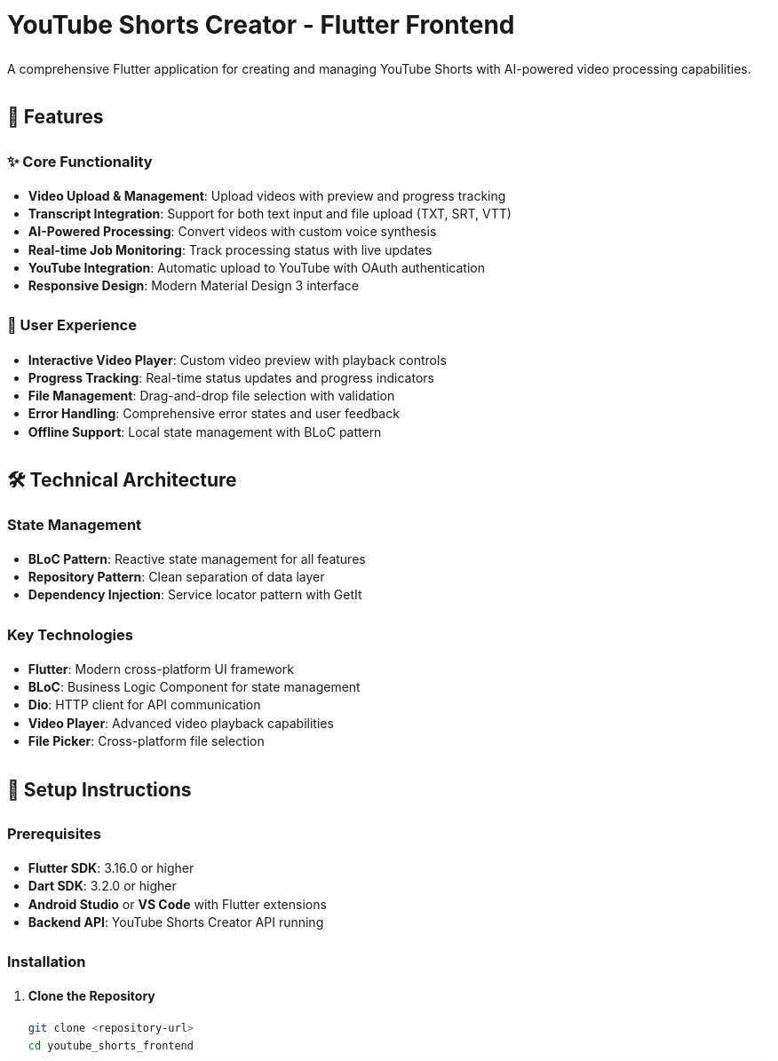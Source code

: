 # YouTube Shorts Creator - Flutter Frontend

A comprehensive Flutter application for creating and managing YouTube Shorts with AI-powered video processing capabilities.

## 🚀 Features

### ✨ Core Functionality
- **Video Upload & Management**: Upload videos with preview and progress tracking
- **Transcript Integration**: Support for both text input and file upload (TXT, SRT, VTT)
- **AI-Powered Processing**: Convert videos with custom voice synthesis
- **Real-time Job Monitoring**: Track processing status with live updates
- **YouTube Integration**: Automatic upload to YouTube with OAuth authentication
- **Responsive Design**: Modern Material Design 3 interface

### 📱 User Experience
- **Interactive Video Player**: Custom video preview with playback controls
- **Progress Tracking**: Real-time status updates and progress indicators
- **File Management**: Drag-and-drop file selection with validation
- **Error Handling**: Comprehensive error states and user feedback
- **Offline Support**: Local state management with BLoC pattern

## 🛠️ Technical Architecture

### State Management
- **BLoC Pattern**: Reactive state management for all features
- **Repository Pattern**: Clean separation of data layer
- **Dependency Injection**: Service locator pattern with GetIt

### Key Technologies
- **Flutter**: Modern cross-platform UI framework
- **BLoC**: Business Logic Component for state management
- **Dio**: HTTP client for API communication
- **Video Player**: Advanced video playback capabilities
- **File Picker**: Cross-platform file selection

## 🔧 Setup Instructions

### Prerequisites
- **Flutter SDK**: 3.16.0 or higher
- **Dart SDK**: 3.2.0 or higher
- **Android Studio** or **VS Code** with Flutter extensions
- **Backend API**: YouTube Shorts Creator API running

### Installation

1. **Clone the Repository**
   ```bash
   git clone <repository-url>
   cd youtube_shorts_frontend
   ```
